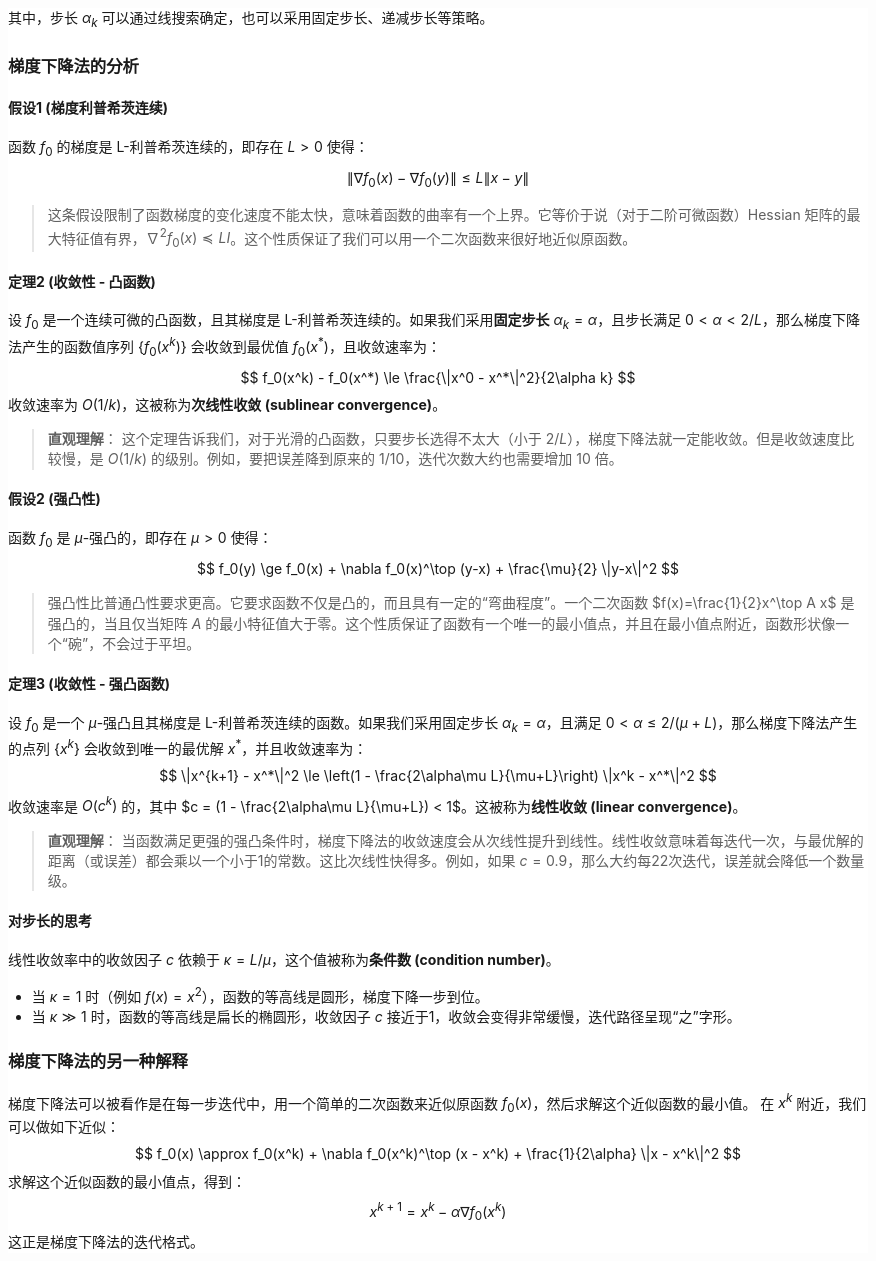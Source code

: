 其中，步长 $\alpha_k$ 可以通过线搜索确定，也可以采用固定步长、递减步长等策略。

### 梯度下降法的分析

#### 假设1 (梯度利普希茨连续)
函数 $f_0$ 的梯度是 L-利普希茨连续的，即存在 $L>0$ 使得：
$$
\|\nabla f_0(x) - \nabla f_0(y)\| \le L\|x - y\|
$$

> 这条假设限制了函数梯度的变化速度不能太快，意味着函数的曲率有一个上界。它等价于说（对于二阶可微函数）Hessian 矩阵的最大特征值有界，$\nabla^2 f_0(x) \preceq LI$。这个性质保证了我们可以用一个二次函数来很好地近似原函数。

#### 定理2 (收敛性 - 凸函数)
设 $f_0$ 是一个连续可微的凸函数，且其梯度是 L-利普希茨连续的。如果我们采用**固定步长** $\alpha_k = \alpha$，且步长满足 $0 < \alpha < 2/L$，那么梯度下降法产生的函数值序列 $\{f_0(x^k)\}$ 会收敛到最优值 $f_0(x^*)$，且收敛速率为：
$$
f_0(x^k) - f_0(x^*) \le \frac{\|x^0 - x^*\|^2}{2\alpha k}
$$
收敛速率为 $O(1/k)$，这被称为**次线性收敛 (sublinear convergence)**。

> **直观理解**：
> 这个定理告诉我们，对于光滑的凸函数，只要步长选得不太大（小于 $2/L$），梯度下降法就一定能收敛。但是收敛速度比较慢，是 $O(1/k)$ 的级别。例如，要把误差降到原来的 $1/10$，迭代次数大约也需要增加 10 倍。

#### 假设2 (强凸性)
函数 $f_0$ 是 $\mu$-强凸的，即存在 $\mu > 0$ 使得：
$$
f_0(y) \ge f_0(x) + \nabla f_0(x)^\top (y-x) + \frac{\mu}{2} \|y-x\|^2
$$

> 强凸性比普通凸性要求更高。它要求函数不仅是凸的，而且具有一定的“弯曲程度”。一个二次函数 $f(x)=\frac{1}{2}x^\top A x$ 是强凸的，当且仅当矩阵 $A$ 的最小特征值大于零。这个性质保证了函数有一个唯一的最小值点，并且在最小值点附近，函数形状像一个“碗”，不会过于平坦。

#### 定理3 (收敛性 - 强凸函数)
设 $f_0$ 是一个 $\mu$-强凸且其梯度是 L-利普希茨连续的函数。如果我们采用固定步长 $\alpha_k=\alpha$，且满足 $0 < \alpha \le 2/(\mu+L)$，那么梯度下降法产生的点列 $\{x^k\}$ 会收敛到唯一的最优解 $x^*$，并且收敛速率为：
$$
\|x^{k+1} - x^*\|^2 \le \left(1 - \frac{2\alpha\mu L}{\mu+L}\right) \|x^k - x^*\|^2
$$
收敛速率是 $O(c^k)$ 的，其中 $c = (1 - \frac{2\alpha\mu L}{\mu+L}) < 1$。这被称为**线性收敛 (linear convergence)**。

> **直观理解**：
> 当函数满足更强的强凸条件时，梯度下降法的收敛速度会从次线性提升到线性。线性收敛意味着每迭代一次，与最优解的距离（或误差）都会乘以一个小于1的常数。这比次线性快得多。例如，如果 $c=0.9$，那么大约每22次迭代，误差就会降低一个数量级。

#### 对步长的思考
线性收敛率中的收敛因子 $c$ 依赖于 $\kappa = L/\mu$，这个值被称为**条件数 (condition number)**。
*   当 $\kappa=1$ 时（例如 $f(x)=x^2$），函数的等高线是圆形，梯度下降一步到位。
*   当 $\kappa \gg 1$ 时，函数的等高线是扁长的椭圆形，收敛因子 $c$ 接近于1，收敛会变得非常缓慢，迭代路径呈现“之”字形。

### 梯度下降法的另一种解释
梯度下降法可以被看作是在每一步迭代中，用一个简单的二次函数来近似原函数 $f_0(x)$，然后求解这个近似函数的最小值。
在 $x^k$ 附近，我们可以做如下近似：
$$
f_0(x) \approx f_0(x^k) + \nabla f_0(x^k)^\top (x - x^k) + \frac{1}{2\alpha} \|x - x^k\|^2
$$
求解这个近似函数的最小值点，得到：
$$
x^{k+1} = x^k - \alpha \nabla f_0(x^k)
$$
这正是梯度下降法的迭代格式。
